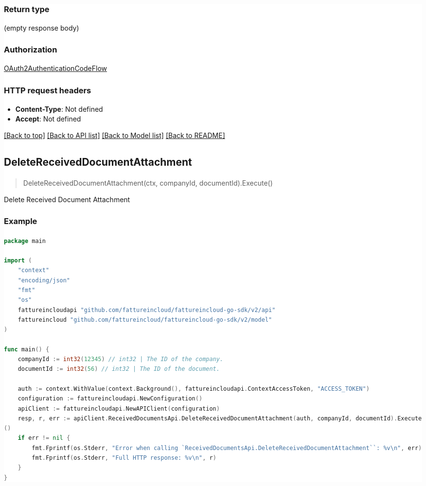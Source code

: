 ### Return type

 (empty response body)

### Authorization

[OAuth2AuthenticationCodeFlow](../README.md#OAuth2AuthenticationCodeFlow)

### HTTP request headers

- **Content-Type**: Not defined
- **Accept**: Not defined

[[Back to top]](#) [[Back to API list]](../README.md#documentation-for-api-endpoints)
[[Back to Model list]](../README.md#documentation-for-models)
[[Back to README]](../README.md)


## DeleteReceivedDocumentAttachment

> DeleteReceivedDocumentAttachment(ctx, companyId, documentId).Execute()

Delete Received Document Attachment



### Example

```go
package main

import (
    "context"
    "encoding/json"
    "fmt"
    "os"
    fattureincloudapi "github.com/fattureincloud/fattureincloud-go-sdk/v2/api"
    fattureincloud "github.com/fattureincloud/fattureincloud-go-sdk/v2/model"
)

func main() {
    companyId := int32(12345) // int32 | The ID of the company.
    documentId := int32(56) // int32 | The ID of the document.

    auth := context.WithValue(context.Background(), fattureincloudapi.ContextAccessToken, "ACCESS_TOKEN")
    configuration := fattureincloudapi.NewConfiguration()
    apiClient := fattureincloudapi.NewAPIClient(configuration)
    resp, r, err := apiClient.ReceivedDocumentsApi.DeleteReceivedDocumentAttachment(auth, companyId, documentId).Execute()
    if err != nil {
        fmt.Fprintf(os.Stderr, "Error when calling `ReceivedDocumentsApi.DeleteReceivedDocumentAttachment``: %v\n", err)
        fmt.Fprintf(os.Stderr, "Full HTTP response: %v\n", r)
    }
}
```
